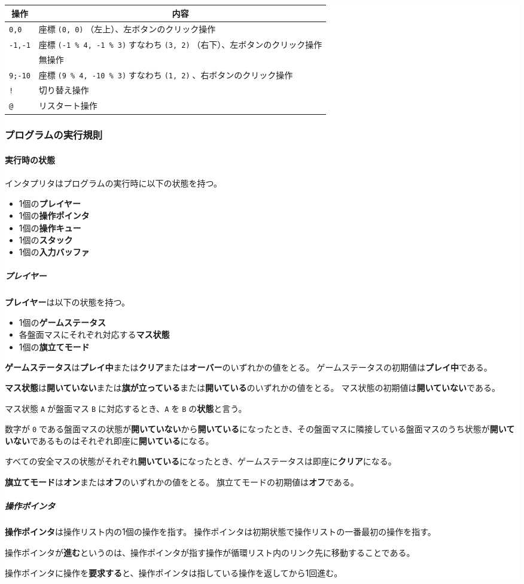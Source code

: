 | 操作    | 内容                                                                       |
| ------- | -------------------------------------------------------------------------- |
| `0,0`   | 座標 `(0, 0)` （左上）、左ボタンのクリック操作                             |
| `-1,-1` | 座標 `(-1 % 4, -1 % 3)` すなわち `(3, 2)` （右下）、左ボタンのクリック操作 |
|         | 無操作                                                                     |
| `9;-10` | 座標 `(9 % 4, -10 % 3)` すなわち `(1, 2)` 、右ボタンのクリック操作         |
| `!`     | 切り替え操作                                                               |
| `@`     | リスタート操作                                                             |

### プログラムの実行規則

#### 実行時の状態

インタプリタはプログラムの実行時に以下の状態を持つ。

- 1個の**プレイヤー**
- 1個の**操作ポインタ**
- 1個の**操作キュー**
- 1個の**スタック**
- 1個の**入力バッファ**

##### プレイヤー

**プレイヤー**は以下の状態を持つ。

- 1個の**ゲームステータス**
- 各盤面マスにそれぞれ対応する**マス状態**
- 1個の**旗立てモード**

**ゲームステータス**は**プレイ中**または**クリア**または**オーバー**のいずれかの値をとる。
ゲームステータスの初期値は**プレイ中**である。

**マス状態**は**開いていない**または**旗が立っている**または**開いている**のいずれかの値をとる。
マス状態の初期値は**開いていない**である。

マス状態 `A` が盤面マス `B` に対応するとき、`A` を `B` の**状態**と言う。

数字が `0` である盤面マスの状態が**開いていない**から**開いている**になったとき、その盤面マスに隣接している盤面マスのうち状態が**開いていない**であるものはそれぞれ即座に**開いている**になる。

すべての安全マスの状態がそれぞれ**開いている**になったとき、ゲームステータスは即座に**クリア**になる。

**旗立てモード**は**オン**または**オフ**のいずれかの値をとる。
旗立てモードの初期値は**オフ**である。

##### 操作ポインタ

**操作ポインタ**は操作リスト内の1個の操作を指す。
操作ポインタは初期状態で操作リストの一番最初の操作を指す。

操作ポインタが**進む**というのは、操作ポインタが指す操作が循環リスト内のリンク先に移動することである。

操作ポインタに操作を**要求する**と、操作ポインタは指している操作を返してから1回進む。
